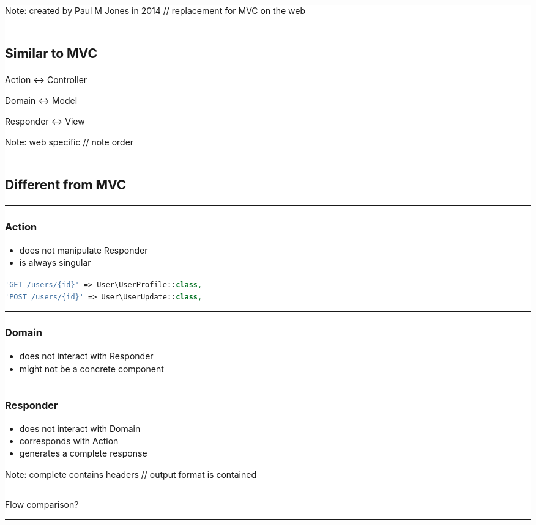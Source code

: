 Note: created by Paul M Jones in 2014 //
  replacement for MVC on the web

----

## Similar to MVC

Action ↔ Controller

Domain ↔ Model

Responder ↔ View

Note: web specific //
  note order

----

## Different from MVC

----

### Action

- does not manipulate Responder 
- is always singular 

```php
'GET /users/{id}' => User\UserProfile::class,
'POST /users/{id}' => User\UserUpdate::class,
```


----

### Domain

- does not interact with Responder 
- might not be a concrete component 

----

### Responder

- does not interact with Domain 
- corresponds with Action 
- generates a complete response 

Note: complete contains headers //
  output format is contained

---

Flow comparison?

----
